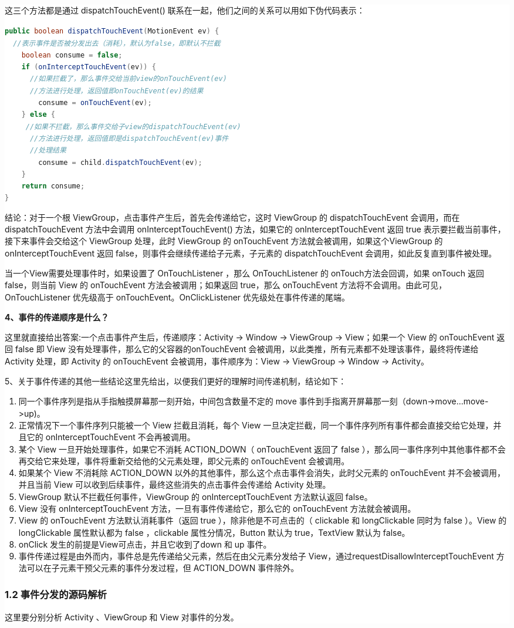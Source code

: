    这三个方法都是通过 dispatchTouchEvent() 联系在一起，他们之间的关系可以用如下伪代码表示：
``` java
public boolean dispatchTouchEvent(MotionEvent ev) {
  //表示事件是否被分发出去（消耗），默认为false，即默认不拦截
    boolean consume = false;
    if (onInterceptTouchEvent(ev)) {
      //如果拦截了，那么事件交给当前view的onTouchEvent(ev)
      //方法进行处理，返回值即onTouchEvent(ev)的结果
        consume = onTouchEvent(ev);
    } else {
     //如果不拦截，那么事件交给子view的dispatchTouchEvent(ev)
      //方法进行处理，返回值即是dispatchTouchEvent(ev)事件
      //处理结果
        consume = child.dispatchTouchEvent(ev);
    }
    return consume;
}
```

结论：对于一个根 ViewGroup，点击事件产生后，首先会传递给它，这时 ViewGroup 的 dispatchTouchEvent 会调用，而在 dispatchTouchEvent 方法中会调用 onInterceptTouchEvent() 方法，如果它的 onInterceptTouchEvent 返回 true 表示要拦截当前事件，接下来事件会交给这个 ViewGroup 处理，此时 ViewGroup 的 onTouchEvent 方法就会被调用，如果这个ViewGroup 的 onInterceptTouchEvent 返回 false，则事件会继续传递给子元素，子元素的 dispatchTouchEvent 会调用，如此反复直到事件被处理。

当一个View需要处理事件时，如果设置了 OnTouchListener ，那么 OnTouchListener 的 onTouch方法会回调，如果 onTouch 返回 false，则当前 View 的 onTouchEvent 方法会被调用；如果返回 true，那么 onTouchEvent 方法将不会调用。由此可见，OnTouchListener 优先级高于 onTouchEvent。OnClickListener 优先级处在事件传递的尾端。

**4、事件的传递顺序是什么？**

这里就直接给出答案:一个点击事件产生后，传递顺序：Activity -> Window -> ViewGroup  -> View；如果一个 View 的 onTouchEvent 返回 false 即 View 没有处理事件，那么它的父容器的onTouchEvent 会被调用，以此类推，所有元素都不处理该事件，最终将传递给 Activity 处理，即 Activity 的 onTouchEvent 会被调用，事件顺序为：View ->  ViewGroup -> Window ->  Activity。

5、关于事件传递的其他一些结论这里先给出，以便我们更好的理解时间传递机制，结论如下：

1. 同一个事件序列是指从手指触摸屏幕那一刻开始，中间包含数量不定的 move 事件到手指离开屏幕那一刻（down->move...move->up)。
2. 正常情况下一个事件序列只能被一个 View 拦截且消耗，每个 View  一旦决定拦截，同一个事件序列所有事件都会直接交给它处理，并且它的 onInterceptTouchEvent 不会再被调用。
3. 某个 View 一旦开始处理事件，如果它不消耗 ACTION_DOWN（ onTouchEvent  返回了 false ），那么同一事件序列中其他事件都不会再交给它来处理，事件将重新交给他的父元素处理，即父元素的 onTouchEvent 会被调用。
4. 如果某个 View 不消耗除  ACTION_DOWN 以外的其他事件，那么这个点击事件会消失，此时父元素的 onTouchEvent 并不会被调用，并且当前 View 可以收到后续事件，最终这些消失的点击事件会传递给 Activity 处理。
5. ViewGroup 默认不拦截任何事件，ViewGroup 的 onInterceptTouchEvent 方法默认返回 false。
6. View 没有 onInterceptTouchEvent 方法，一旦有事件传递给它，那么它的 onTouchEvent 方法就会被调用。
7. View 的 onTouchEvent 方法默认消耗事件（返回 true ），除非他是不可点击的（ clickable 和 longClickable 同时为 false ）。View 的 longClickable 属性默认都为 false ，clickable 属性分情况，Button 默认为 true，TextView 默认为 false。
8. onClick 发生的前提是View可点击，并且它收到了down 和 up 事件。
9. 事件传递过程是由外而内，事件总是先传递给父元素，然后在由父元素分发给子 View，通过requestDisallowInterceptTouchEvent 方法可以在子元素干预父元素的事件分发过程，但 ACTION_DOWN 事件除外。                

### 1.2 事件分发的源码解析

这里要分别分析 Activity  、ViewGroup 和 View 对事件的分发。
